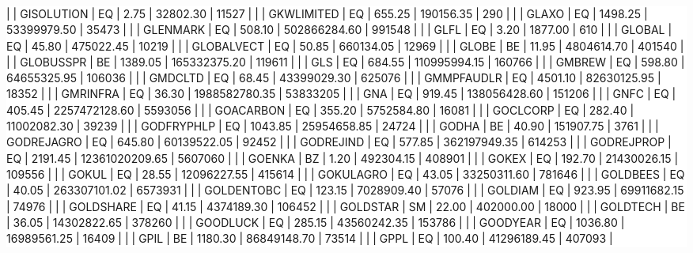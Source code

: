 |  | GISOLUTION | EQ | 2.75 | 32802.30 | 11527 |
|  | GKWLIMITED | EQ | 655.25 | 190156.35 | 290 |
|  | GLAXO | EQ | 1498.25 | 53399979.50 | 35473 |
|  | GLENMARK | EQ | 508.10 | 502866284.60 | 991548 |
|  | GLFL | EQ | 3.20 | 1877.00 | 610 |
|  | GLOBAL | EQ | 45.80 | 475022.45 | 10219 |
|  | GLOBALVECT | EQ | 50.85 | 660134.05 | 12969 |
|  | GLOBE | BE | 11.95 | 4804614.70 | 401540 |
|  | GLOBUSSPR | BE | 1389.05 | 165332375.20 | 119611 |
|  | GLS | EQ | 684.55 | 110995994.15 | 160766 |
|  | GMBREW | EQ | 598.80 | 64655325.95 | 106036 |
|  | GMDCLTD | EQ | 68.45 | 43399029.30 | 625076 |
|  | GMMPFAUDLR | EQ | 4501.10 | 82630125.95 | 18352 |
|  | GMRINFRA | EQ | 36.30 | 1988582780.35 | 53833205 |
|  | GNA | EQ | 919.45 | 138056428.60 | 151206 |
|  | GNFC | EQ | 405.45 | 2257472128.60 | 5593056 |
|  | GOACARBON | EQ | 355.20 | 5752584.80 | 16081 |
|  | GOCLCORP | EQ | 282.40 | 11002082.30 | 39239 |
|  | GODFRYPHLP | EQ | 1043.85 | 25954658.85 | 24724 |
|  | GODHA | BE | 40.90 | 151907.75 | 3761 |
|  | GODREJAGRO | EQ | 645.80 | 60139522.05 | 92452 |
|  | GODREJIND | EQ | 577.85 | 362197949.35 | 614253 |
|  | GODREJPROP | EQ | 2191.45 | 12361020209.65 | 5607060 |
|  | GOENKA | BZ | 1.20 | 492304.15 | 408901 |
|  | GOKEX | EQ | 192.70 | 21430026.15 | 109556 |
|  | GOKUL | EQ | 28.55 | 12096227.55 | 415614 |
|  | GOKULAGRO | EQ | 43.05 | 33250311.60 | 781646 |
|  | GOLDBEES | EQ | 40.05 | 263307101.02 | 6573931 |
|  | GOLDENTOBC | EQ | 123.15 | 7028909.40 | 57076 |
|  | GOLDIAM | EQ | 923.95 | 69911682.15 | 74976 |
|  | GOLDSHARE | EQ | 41.15 | 4374189.30 | 106452 |
|  | GOLDSTAR | SM | 22.00 | 402000.00 | 18000 |
|  | GOLDTECH | BE | 36.05 | 14302822.65 | 378260 |
|  | GOODLUCK | EQ | 285.15 | 43560242.35 | 153786 |
|  | GOODYEAR | EQ | 1036.80 | 16989561.25 | 16409 |
|  | GPIL | BE | 1180.30 | 86849148.70 | 73514 |
|  | GPPL | EQ | 100.40 | 41296189.45 | 407093 |